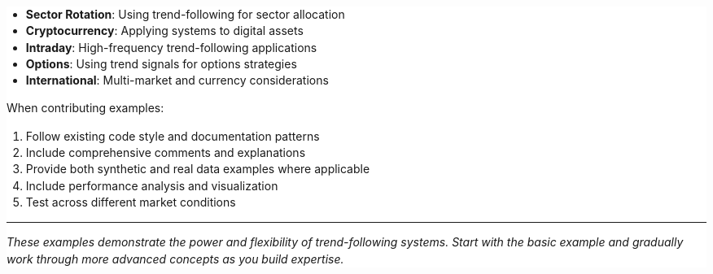 - **Sector Rotation**: Using trend-following for sector allocation
- **Cryptocurrency**: Applying systems to digital assets
- **Intraday**: High-frequency trend-following applications
- **Options**: Using trend signals for options strategies
- **International**: Multi-market and currency considerations

When contributing examples:

1. Follow existing code style and documentation patterns
2. Include comprehensive comments and explanations
3. Provide both synthetic and real data examples where applicable
4. Include performance analysis and visualization
5. Test across different market conditions

--------------------------------------------------------------------------------

_These examples demonstrate the power and flexibility of trend-following systems. Start with the basic example and gradually work through more advanced concepts as you build expertise._
